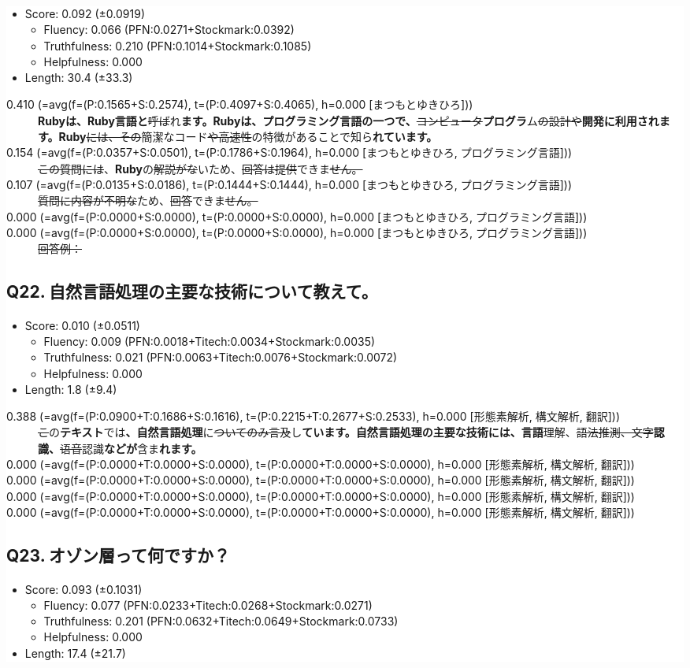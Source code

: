- Score: 0.092 (±0.0919)
  - Fluency: 0.066 (PFN:0.0271+Stockmark:0.0392)
  - Truthfulness: 0.210 (PFN:0.1014+Stockmark:0.1085)
  - Helpfulness: 0.000
- Length: 30.4 (±33.3)

<dl>
<dt>0.410 (=avg(f=(P:0.1565+S:0.2574), t=(P:0.4097+S:0.4065), h=0.000 [まつもとゆきひろ]))</dt>
<dd><b>Rubyは、Ruby言語と</b><s>呼ば</s>れ<b>ます。Rubyは、プログラミング言語の一つで、</b><s>コンピュータ</s><b>プログラ</b>ム<s>の設計や</s><b>開発に利用されます。Ruby</b><s>には、その</s>簡潔なコード<s>や高速性</s>の特徴があることで知ら<b>れています。</b></dd>
<dt>0.154 (=avg(f=(P:0.0357+S:0.0501), t=(P:0.1786+S:0.1964), h=0.000 [まつもとゆきひろ, プログラミング言語]))</dt>
<dd><s>この質問には</s>、<b>Ruby</b>の<s>解説がな</s>いため、<s>回答は提供</s>できま<s>せん。</s></dd>
<dt>0.107 (=avg(f=(P:0.0135+S:0.0186), t=(P:0.1444+S:0.1444), h=0.000 [まつもとゆきひろ, プログラミング言語]))</dt>
<dd><s>質問に内容が不明な</s>ため、<s>回答</s>できま<s>せん。</s></dd>
<dt>0.000 (=avg(f=(P:0.0000+S:0.0000), t=(P:0.0000+S:0.0000), h=0.000 [まつもとゆきひろ, プログラミング言語]))</dt>
<dd></dd>
<dt>0.000 (=avg(f=(P:0.0000+S:0.0000), t=(P:0.0000+S:0.0000), h=0.000 [まつもとゆきひろ, プログラミング言語]))</dt>
<dd><s>回答例：</s></dd>
</dl>

## <a name="Q22"></a>Q22. 自然言語処理の主要な技術について教えて。

- Score: 0.010 (±0.0511)
  - Fluency: 0.009 (PFN:0.0018+Titech:0.0034+Stockmark:0.0035)
  - Truthfulness: 0.021 (PFN:0.0063+Titech:0.0076+Stockmark:0.0072)
  - Helpfulness: 0.000
- Length: 1.8 (±9.4)

<dl>
<dt>0.388 (=avg(f=(P:0.0900+T:0.1686+S:0.1616), t=(P:0.2215+T:0.2677+S:0.2533), h=0.000 [形態素解析, 構文解析, 翻訳]))</dt>
<dd><s>こ</s>の<b>テキスト</b>では<b>、自然言語処理</b>に<s>ついてのみ言及</s>し<b>ています。自然言語処理の主要な技術には、言語</b>理解、<s>語法推測、文字</s><b>認識、</b><s>语音</s>認識<b>などが</b>含ま<b>れます。</b></dd>
<dt>0.000 (=avg(f=(P:0.0000+T:0.0000+S:0.0000), t=(P:0.0000+T:0.0000+S:0.0000), h=0.000 [形態素解析, 構文解析, 翻訳]))</dt>
<dd></dd>
<dt>0.000 (=avg(f=(P:0.0000+T:0.0000+S:0.0000), t=(P:0.0000+T:0.0000+S:0.0000), h=0.000 [形態素解析, 構文解析, 翻訳]))</dt>
<dd></dd>
<dt>0.000 (=avg(f=(P:0.0000+T:0.0000+S:0.0000), t=(P:0.0000+T:0.0000+S:0.0000), h=0.000 [形態素解析, 構文解析, 翻訳]))</dt>
<dd></dd>
<dt>0.000 (=avg(f=(P:0.0000+T:0.0000+S:0.0000), t=(P:0.0000+T:0.0000+S:0.0000), h=0.000 [形態素解析, 構文解析, 翻訳]))</dt>
<dd></dd>
</dl>

## <a name="Q23"></a>Q23. オゾン層って何ですか？

- Score: 0.093 (±0.1031)
  - Fluency: 0.077 (PFN:0.0233+Titech:0.0268+Stockmark:0.0271)
  - Truthfulness: 0.201 (PFN:0.0632+Titech:0.0649+Stockmark:0.0733)
  - Helpfulness: 0.000
- Length: 17.4 (±21.7)
